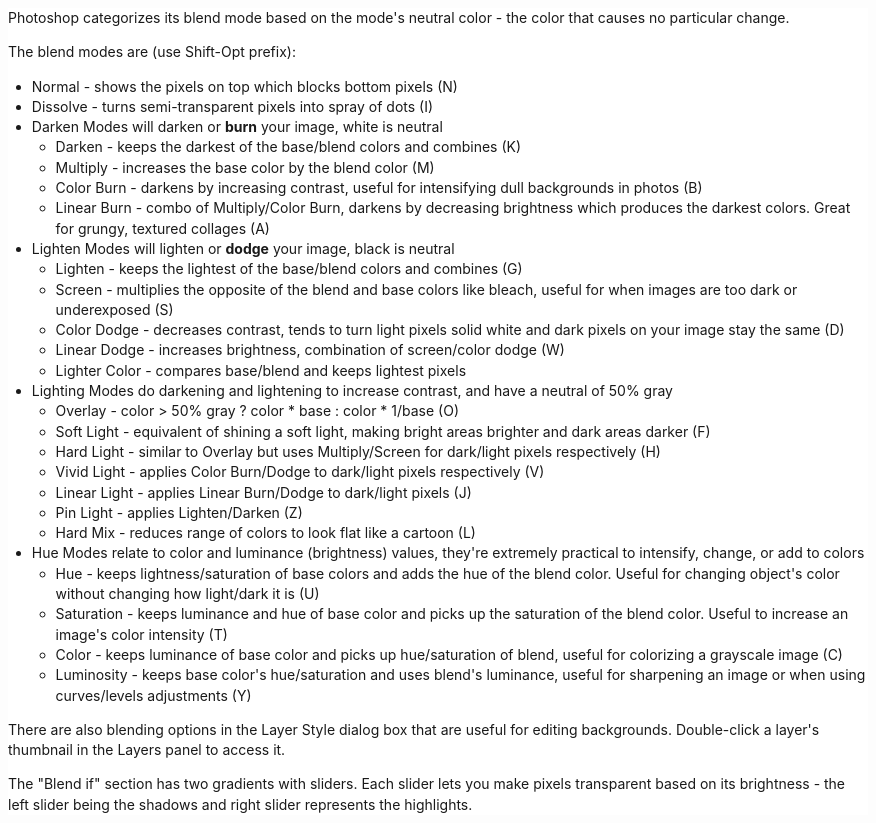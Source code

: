 Photoshop categorizes its blend mode based on the mode's neutral color - the
color that causes no particular change.

The blend modes are (use Shift-Opt prefix):

* Normal - shows the pixels on top which blocks bottom pixels (N)
* Dissolve - turns semi-transparent pixels into spray of dots (I)
* Darken Modes will darken or **burn** your image, white is neutral 
  * Darken - keeps the darkest of the base/blend colors and combines (K)
  * Multiply - increases the base color by the blend color (M)
  * Color Burn - darkens by increasing contrast, useful for intensifying dull
    backgrounds in photos (B)
  * Linear Burn - combo of Multiply/Color Burn, darkens by decreasing brightness
    which produces the darkest colors.  Great for grungy, textured collages (A)
* Lighten Modes will lighten or **dodge** your image, black is neutral
  * Lighten - keeps the lightest of the base/blend colors and combines (G)
  * Screen - multiplies the opposite of the blend and base colors like bleach,
    useful for when images are too dark or underexposed (S)
  * Color Dodge - decreases contrast, tends to turn light pixels solid white and
    dark pixels on your image stay the same (D)
  * Linear Dodge - increases brightness, combination of screen/color dodge (W)
  * Lighter Color - compares base/blend and keeps lightest pixels
* Lighting Modes do darkening and lightening to increase contrast, and have a
  neutral of 50% gray
  * Overlay - color > 50% gray ? color * base : color * 1/base (O)
  * Soft Light - equivalent of shining a soft light, making bright areas
    brighter and dark areas darker (F)
  * Hard Light - similar to Overlay but uses Multiply/Screen for dark/light
    pixels respectively (H)
  * Vivid Light - applies Color Burn/Dodge to dark/light pixels respectively (V)
  * Linear Light - applies Linear Burn/Dodge to dark/light pixels (J)
  * Pin Light - applies Lighten/Darken (Z)
  * Hard Mix - reduces range of colors to look flat like a cartoon (L)
* Hue Modes relate to color and luminance (brightness) values, they're extremely
  practical to intensify, change, or add to colors
  * Hue - keeps lightness/saturation of base colors and adds the hue of the
    blend color.  Useful for changing object's color without changing how
    light/dark it is (U)
  * Saturation - keeps luminance and hue of base color and picks up the
    saturation of the blend color.  Useful to increase an image's color
    intensity (T)
  * Color - keeps luminance of base color and picks up hue/saturation of blend,
    useful for colorizing a grayscale image (C)
  * Luminosity - keeps base color's hue/saturation and uses blend's luminance,
    useful for sharpening an image or when using curves/levels adjustments (Y)

There are also blending options in the Layer Style dialog box that are useful 
for editing backgrounds.  Double-click a layer's thumbnail in the Layers panel
to access it.

The "Blend if" section has two gradients with sliders.  Each slider lets you 
make pixels transparent based on its brightness - the left slider being the 
shadows and right slider represents the highlights.
